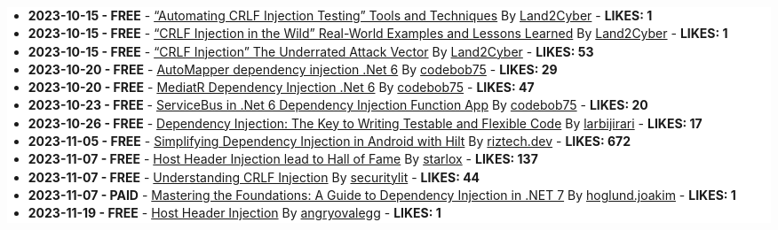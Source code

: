 - **2023-10-15 - FREE** - [“Automating CRLF Injection Testing” Tools and Techniques](https://medium.com/@Land2Cyber/automating-crlf-injection-testing-tools-and-techniques-19813e8c7f7a)  By  [Land2Cyber](https://medium.com/@Land2Cyber) - **LIKES: 1**
- **2023-10-15 - FREE** - [“CRLF Injection in the Wild” Real-World Examples and Lessons Learned](https://medium.com/@Land2Cyber/crlf-injection-in-the-wild-real-world-examples-and-lessons-learned-45e1af7e760e)  By  [Land2Cyber](https://medium.com/@Land2Cyber) - **LIKES: 1**
- **2023-10-15 - FREE** - [“CRLF Injection” The Underrated Attack Vector](https://medium.com/@Land2Cyber/crlf-injection-the-underrated-attack-vector-2080a69613bc)  By  [Land2Cyber](https://medium.com/@Land2Cyber) - **LIKES: 53**
- **2023-10-20 - FREE** - [AutoMapper dependency injection .Net 6](https://medium.com/@codebob75/automapper-dependency-injection-net-6-58a5c5314038)  By  [codebob75](https://medium.com/@codebob75) - **LIKES: 29**
- **2023-10-20 - FREE** - [MediatR Dependency Injection .Net 6](https://medium.com/@codebob75/mediatr-dependency-injection-net-6-71c42ae7c0de)  By  [codebob75](https://medium.com/@codebob75) - **LIKES: 47**
- **2023-10-23 - FREE** - [ServiceBus in .Net 6 Dependency Injection Function App](https://medium.com/@codebob75/servicebus-in-net-6-dependency-injection-function-app-2c72b05c6b78)  By  [codebob75](https://medium.com/@codebob75) - **LIKES: 20**
- **2023-10-26 - FREE** - [Dependency Injection: The Key to Writing Testable and Flexible Code](https://blog.stackademic.com/dependency-injection-a-guide-for-web-developers-907044c60b8d)  By  [larbijirari](https://medium.com/@larbijirari) - **LIKES: 17**
- **2023-11-05 - FREE** - [Simplifying Dependency Injection in Android with Hilt](https://blog.stackademic.com/simplifying-dependency-injection-in-android-with-hilt-a90999b503a4)  By  [riztech.dev](https://medium.com/@riztech.dev) - **LIKES: 672**
- **2023-11-07 - FREE** - [Host Header Injection lead to Hall of Fame](https://starlox.medium.com/host-header-injection-lead-to-hall-of-fame-8e84070ddfca)  By  [starlox](https://medium.com/@starlox) - **LIKES: 137**
- **2023-11-07 - FREE** - [Understanding CRLF Injection](https://infosecwriteups.com/understanding-crlf-injection-7b042fd5fb22)  By  [securitylit](https://medium.com/@securitylit) - **LIKES: 44**
- **2023-11-07 - PAID** - [Mastering the Foundations: A Guide to Dependency Injection in .NET 7](https://medium.com/@hoglund.joakim/mastering-the-foundations-a-guide-to-dependency-injection-in-net-7-c987d84bb426)  By  [hoglund.joakim](https://medium.com/@hoglund.joakim) - **LIKES: 1**
- **2023-11-19 - FREE** - [Host Header Injection](https://medium.com/@angryovalegg/host-header-injection-9714545c4851)  By  [angryovalegg](https://medium.com/@angryovalegg) - **LIKES: 1**

